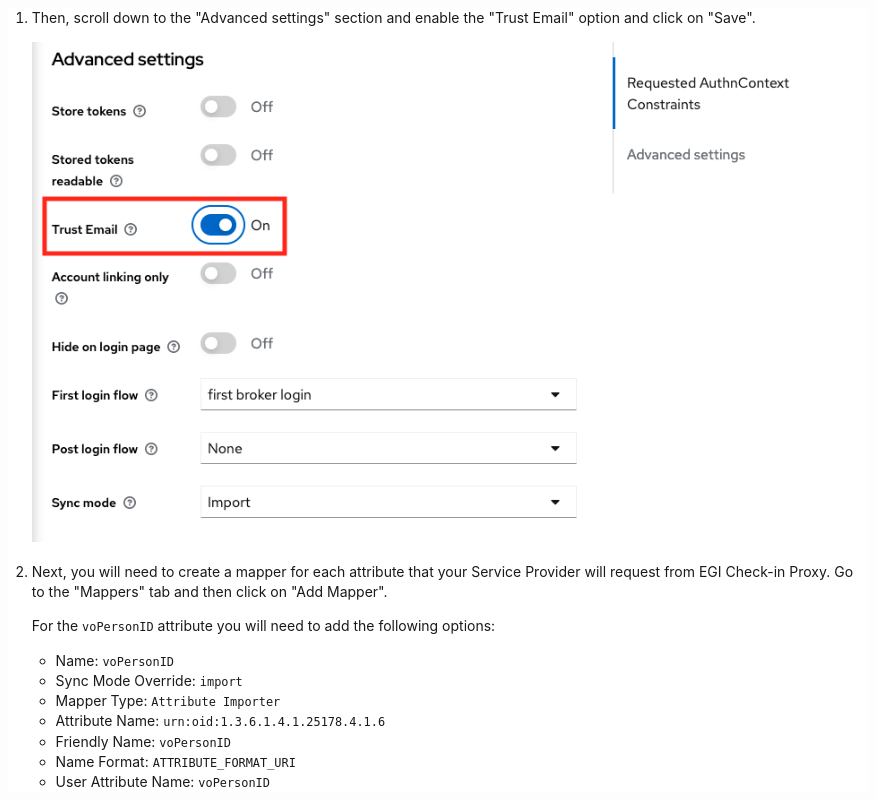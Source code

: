 1. Then, scroll down to the "Advanced settings" section and enable the "Trust
   Email" option and click on "Save".

   ![Advanced Settings](saml-examples-keycloak-saml-idp-advanced.png)

1. Next, you will need to create a mapper for each attribute that your Service
   Provider will request from EGI Check-in Proxy. Go to the "Mappers" tab and
   then click on "Add Mapper".

   For the `voPersonID` attribute you will need to add the following options:

   - Name: `voPersonID`
   - Sync Mode Override: `import`
   - Mapper Type: `Attribute Importer`
   - Attribute Name: `urn:oid:1.3.6.1.4.1.25178.4.1.6`
   - Friendly Name: `voPersonID`
   - Name Format: `ATTRIBUTE_FORMAT_URI`
   - User Attribute Name: `voPersonID`
